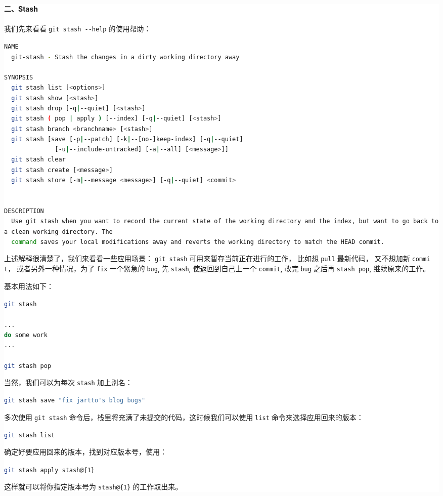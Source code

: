 #### 二、Stash
我们先来看看 `git stash --help` 的使用帮助：
```bash
NAME
  git-stash - Stash the changes in a dirty working directory away

SYNOPSIS
  git stash list [<options>]
  git stash show [<stash>]
  git stash drop [-q|--quiet] [<stash>]
  git stash ( pop | apply ) [--index] [-q|--quiet] [<stash>]
  git stash branch <branchname> [<stash>]
  git stash [save [-p|--patch] [-k|--[no-]keep-index] [-q|--quiet]
              [-u|--include-untracked] [-a|--all] [<message>]]
  git stash clear
  git stash create [<message>]
  git stash store [-m|--message <message>] [-q|--quiet] <commit>


DESCRIPTION
  Use git stash when you want to record the current state of the working directory and the index, but want to go back to a clean working directory. The
  command saves your local modifications away and reverts the working directory to match the HEAD commit.
```
上述解释很清楚了，我们来看看一些应用场景：
`git stash` 可用来暂存当前正在进行的工作， 比如想 `pull` 最新代码， 又不想加新 `commit`， 或者另外一种情况，为了 `fix` 一个紧急的 `bug`,  先 `stash`, 使返回到自己上一个 `commit`, 改完 `bug` 之后再 `stash pop`, 继续原来的工作。

基本用法如下：
```bash
git stash

...
do some work
...

git stash pop
```

当然，我们可以为每次 `stash` 加上别名：
```bash
git stash save "fix jartto's blog bugs"
```

多次使用 `git stash` 命令后，栈里将充满了未提交的代码，这时候我们可以使用 `list` 命令来选择应用回来的版本：
```bash
git stash list
```

确定好要应用回来的版本，找到对应版本号，使用：
```bash
git stash apply stash@{1}
```
这样就可以将你指定版本号为 `stash@{1}` 的工作取出来。
